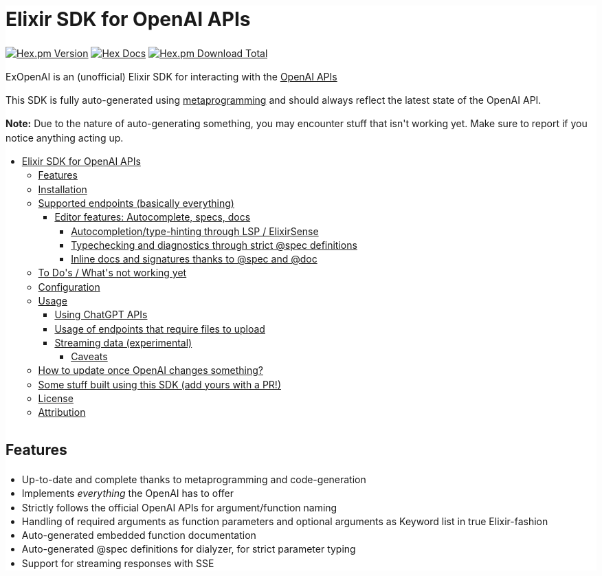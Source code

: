 # Elixir SDK for OpenAI APIs

[![Hex.pm Version](https://img.shields.io/hexpm/v/ex_openai)](https://hex.pm/packages/ex_openai)
[![Hex Docs](https://img.shields.io/badge/hex-docs-lightgreen.svg)](https://hexdocs.pm/ex_openai)
[![Hex.pm Download Total](https://img.shields.io/hexpm/dt/ex_openai)](https://hex.pm/packages/ex_openai)

ExOpenAI is an (unofficial) Elixir SDK for interacting with the [OpenAI APIs](https://platform.openai.com/docs/api-reference/introduction)

This SDK is fully auto-generated using [metaprogramming](https://elixirschool.com/en/lessons/advanced/metaprogramming/) and should always reflect the latest state of the OpenAI API.

**Note:** Due to the nature of auto-generating something, you may encounter stuff that isn't working yet. Make sure to report if you notice anything acting up.

- [Elixir SDK for OpenAI APIs](#elixir-sdk-for-openai-apis)
	- [Features](#features)
	- [Installation](#installation)
	- [Supported endpoints (basically everything)](#supported-endpoints-basically-everything)
		- [Editor features: Autocomplete, specs, docs](#editor-features-autocomplete-specs-docs)
			- [Autocompletion/type-hinting through LSP / ElixirSense](#autocompletiontype-hinting-through-lsp--elixirsense)
			- [Typechecking and diagnostics through strict @spec definitions](#typechecking-and-diagnostics-through-strict-spec-definitions)
			- [Inline docs and signatures thanks to @spec and @doc](#inline-docs-and-signatures-thanks-to-spec-and-doc)
	- [To Do's / What's not working yet](#to-dos--whats-not-working-yet)
	- [Configuration](#configuration)
	- [Usage](#usage)
		- [Using ChatGPT APIs](#using-chatgpt-apis)
		- [Usage of endpoints that require files to upload](#usage-of-endpoints-that-require-files-to-upload)
		- [Streaming data (experimental)](#streaming-data-experimental)
			- [Caveats](#caveats)
	- [How to update once OpenAI changes something?](#how-to-update-once-openai-changes-something)
	- [Some stuff built using this SDK (add yours with a PR!)](#some-stuff-built-using-this-sdk-add-yours-with-a-pr)
	- [License](#license)
	- [Attribution](#attribution)


## Features

- Up-to-date and complete thanks to metaprogramming and code-generation
- Implements _everything_ the OpenAI has to offer
- Strictly follows the official OpenAI APIs for argument/function naming
- Handling of required arguments as function parameters and optional arguments as Keyword list in true Elixir-fashion
- Auto-generated embedded function documentation
- Auto-generated @spec definitions for dialyzer, for strict parameter typing
- Support for streaming responses with SSE
